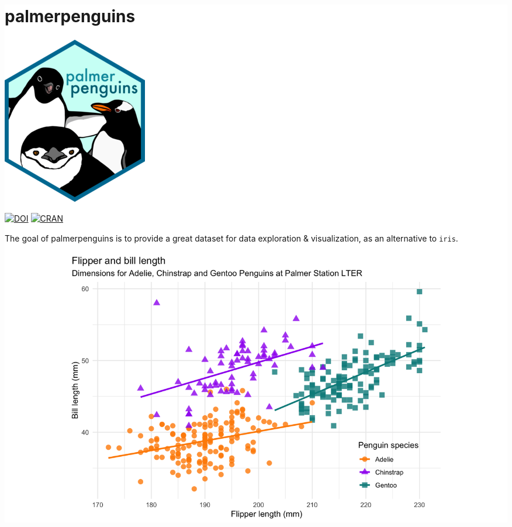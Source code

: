 


# palmerpenguins
![penguin_badge](https://github.com/ddl-jim-coates/Palmer-Penguins-R/blob/main/penguin_badge.png?raw=true)



[![DOI](https://zenodo.org/badge/DOI/10.5281/zenodo.3960218.svg)](https://doi.org/10.5281/zenodo.3960218)
[![CRAN](https://www.r-pkg.org/badges/version/palmerpenguins)](https://cran.r-project.org/package=palmerpenguins)



The goal of palmerpenguins is to provide a great dataset for data
exploration & visualization, as an alternative to `iris`.

<img src="man/figures/README-flipper-bill-1.png" width="75%" style="display: block; margin: auto;" />
